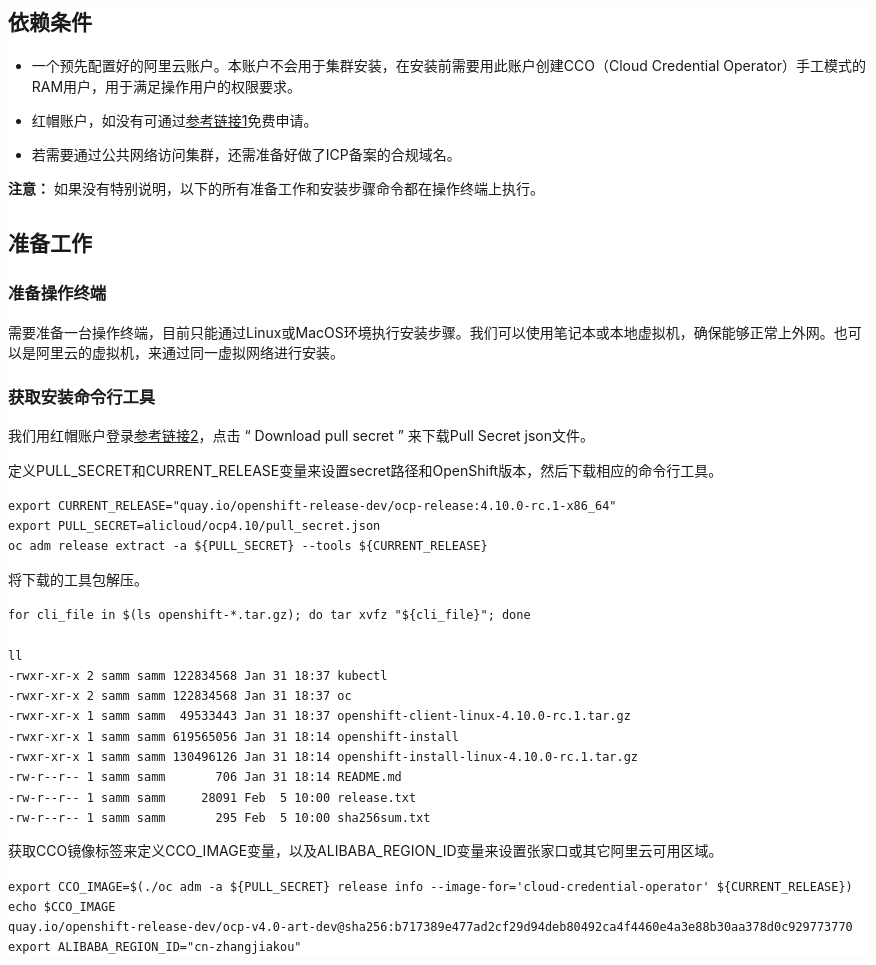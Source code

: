 ## 依赖条件

- 一个预先配置好的阿里云账户。本账户不会用于集群安装，在安装前需要用此账户创建CCO（Cloud Credential Operator）手工模式的RAM用户，用于满足操作用户的权限要求。

- 红帽账户，如没有可通过<u>参考链接1</u>免费申请。

- 若需要通过公共网络访问集群，还需准备好做了ICP备案的合规域名。


**注意：** 如果没有特别说明，以下的所有准备工作和安装步骤命令都在操作终端上执行。


## 准备工作

### 准备操作终端

需要准备一台操作终端，目前只能通过Linux或MacOS环境执行安装步骤。我们可以使用笔记本或本地虚拟机，确保能够正常上外网。也可以是阿里云的虚拟机，来通过同一虚拟网络进行安装。

### 获取安装命令行工具

我们用红帽账户登录<u>参考链接2</u>，点击 “ Download pull secret ” 来下载Pull Secret json文件。

定义PULL_SECRET和CURRENT_RELEASE变量来设置secret路径和OpenShift版本，然后下载相应的命令行工具。

```shell
export CURRENT_RELEASE="quay.io/openshift-release-dev/ocp-release:4.10.0-rc.1-x86_64"
export PULL_SECRET=alicloud/ocp4.10/pull_secret.json
oc adm release extract -a ${PULL_SECRET} --tools ${CURRENT_RELEASE}
```

将下载的工具包解压。

```shell
for cli_file in $(ls openshift-*.tar.gz); do tar xvfz "${cli_file}"; done

ll
-rwxr-xr-x 2 samm samm 122834568 Jan 31 18:37 kubectl
-rwxr-xr-x 2 samm samm 122834568 Jan 31 18:37 oc
-rwxr-xr-x 1 samm samm  49533443 Jan 31 18:37 openshift-client-linux-4.10.0-rc.1.tar.gz
-rwxr-xr-x 1 samm samm 619565056 Jan 31 18:14 openshift-install
-rwxr-xr-x 1 samm samm 130496126 Jan 31 18:14 openshift-install-linux-4.10.0-rc.1.tar.gz
-rw-r--r-- 1 samm samm       706 Jan 31 18:14 README.md
-rw-r--r-- 1 samm samm     28091 Feb  5 10:00 release.txt
-rw-r--r-- 1 samm samm       295 Feb  5 10:00 sha256sum.txt
```

获取CCO镜像标签来定义CCO_IMAGE变量，以及ALIBABA_REGION_ID变量来设置张家口或其它阿里云可用区域。

```shell
export CCO_IMAGE=$(./oc adm -a ${PULL_SECRET} release info --image-for='cloud-credential-operator' ${CURRENT_RELEASE})
echo $CCO_IMAGE
quay.io/openshift-release-dev/ocp-v4.0-art-dev@sha256:b717389e477ad2cf29d94deb80492ca4f4460e4a3e88b30aa378d0c929773770
export ALIBABA_REGION_ID="cn-zhangjiakou"
```
